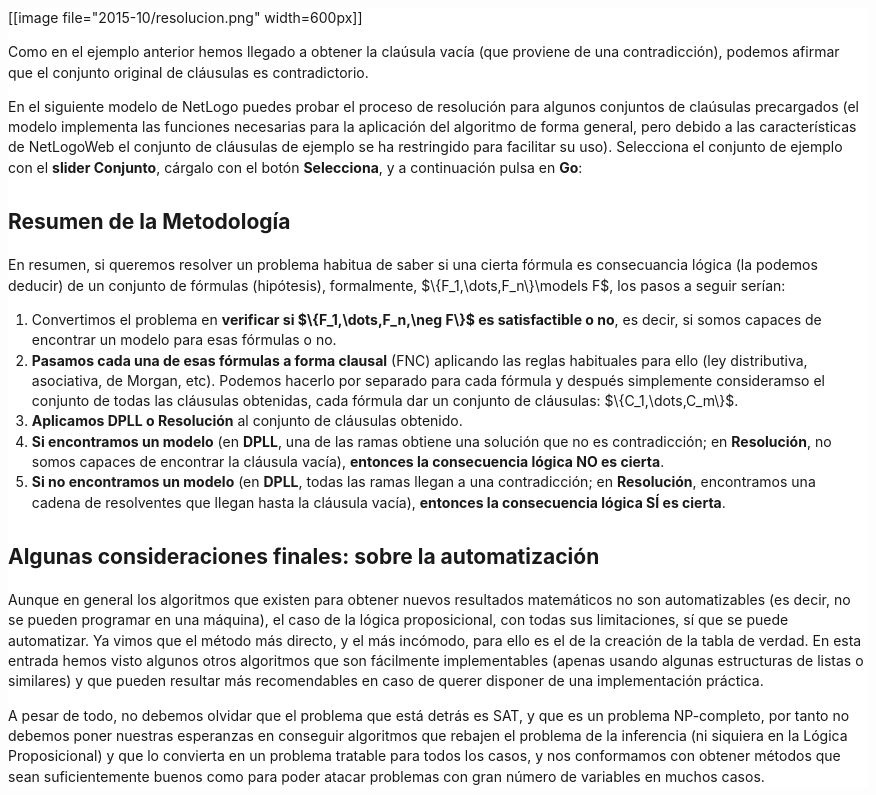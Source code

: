 <p>[[image file="2015-10/resolucion.png" width=600px]]</p>
<p>Como en el ejemplo anterior hemos llegado a obtener la cla&uacute;sula vac&iacute;a (que proviene de una contradicci&oacute;n), podemos afirmar que el conjunto original de cl&aacute;usulas es contradictorio.</p>
<p>En el siguiente modelo de NetLogo puedes probar el proceso de resoluci&oacute;n para algunos conjuntos de cla&uacute;sulas precargados (el modelo implementa las funciones necesarias para la aplicaci&oacute;n del algoritmo de forma general, pero debido a las caracter&iacute;sticas de NetLogoWeb el conjunto de cl&aacute;usulas de ejemplo se ha restringido para facilitar su uso). Selecciona el conjunto de ejemplo con el <strong>slider Conjunto</strong>, c&aacute;rgalo con el bot&oacute;n <strong>Selecciona</strong>, y a continuaci&oacute;n pulsa en <strong>Go</strong>:</p>
<p><iframe style="display: block; margin-left: auto; margin-right: auto;" src="http://www.cs.us.es/~fsancho/Modelos/ResolucionLPweb.html" width="730" height="670"></iframe></p>
<h2>Resumen de la Metodolog&iacute;a</h2>
<p>En resumen, si queremos resolver un problema habitua de saber si una cierta f&oacute;rmula es consecuancia l&oacute;gica (la podemos deducir) de un conjunto de f&oacute;rmulas (hip&oacute;tesis), formalmente, $\{F_1,\dots,F_n\}\models F$, los pasos a seguir ser&iacute;an:</p>
<ol>
<li>Convertimos el problema en <strong>verificar si $\{F_1,\dots,F_n,\neg F\}$ es satisfactible o no</strong>, es decir, si somos capaces de encontrar un modelo para esas f&oacute;rmulas o no.</li>
<li><strong>Pasamos cada una de esas f&oacute;rmulas a forma clausal</strong> (FNC) aplicando las reglas habituales para ello (ley distributiva, asociativa, de Morgan, etc). Podemos hacerlo por separado para cada f&oacute;rmula y despu&eacute;s simplemente consideramso el conjunto de todas las cl&aacute;usulas obtenidas, cada f&oacute;rmula dar un conjunto de cl&aacute;usulas: $\{C_1,\dots,C_m\}$.</li>
<li><strong>Aplicamos DPLL o Resoluci&oacute;n</strong> al conjunto de cl&aacute;usulas obtenido.</li>
<li><strong>Si encontramos un modelo</strong> (en <strong>DPLL</strong>, una de las ramas obtiene una soluci&oacute;n que no es contradicci&oacute;n; en <strong>Resoluci&oacute;n</strong>, no somos capaces de encontrar la cl&aacute;usula vac&iacute;a), <strong>entonces la consecuencia l&oacute;gica NO es cierta</strong>.</li>
<li><strong>Si no encontramos un modelo</strong> (en <strong>DPLL</strong>, todas las ramas llegan a una contradicci&oacute;n; en <strong>Resoluci&oacute;n</strong>, encontramos una cadena de resolventes que llegan hasta la cl&aacute;usula vac&iacute;a), <strong>entonces la consecuencia l&oacute;gica S&Iacute; es cierta</strong>.</li>
</ol>
<h2>Algunas consideraciones finales: sobre la automatizaci&oacute;n</h2>
<p>Aunque en general los algoritmos que existen para obtener nuevos resultados matem&aacute;ticos no son automatizables (es decir, no se pueden programar en una m&aacute;quina), el caso de la l&oacute;gica proposicional, con todas sus limitaciones, s&iacute; que se puede automatizar. Ya vimos que el m&eacute;todo m&aacute;s directo, y el m&aacute;s inc&oacute;modo, para ello es el de la creaci&oacute;n de la tabla de verdad. En esta entrada hemos visto algunos otros algoritmos que son f&aacute;cilmente implementables (apenas usando algunas estructuras de listas o similares) y que pueden resultar m&aacute;s recomendables en caso de querer disponer de una implementaci&oacute;n pr&aacute;ctica.&nbsp;</p>
<p>A pesar de todo, no debemos olvidar que el problema que est&aacute; detr&aacute;s es SAT, y que es un problema NP-completo, por tanto no debemos poner nuestras esperanzas en conseguir algoritmos que rebajen el problema de la inferencia (ni siquiera en la L&oacute;gica Proposicional) y que lo convierta en un problema tratable para todos los casos, y nos conformamos con obtener m&eacute;todos que sean suficientemente buenos como para poder atacar problemas con gran n&uacute;mero de variables en muchos casos.</p>
